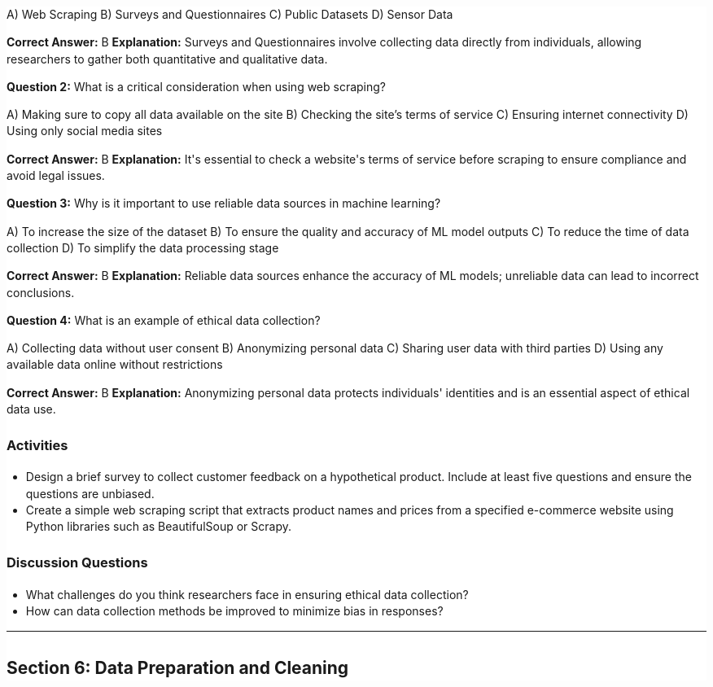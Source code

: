   A) Web Scraping
  B) Surveys and Questionnaires
  C) Public Datasets
  D) Sensor Data

**Correct Answer:** B
**Explanation:** Surveys and Questionnaires involve collecting data directly from individuals, allowing researchers to gather both quantitative and qualitative data.

**Question 2:** What is a critical consideration when using web scraping?

  A) Making sure to copy all data available on the site
  B) Checking the site’s terms of service
  C) Ensuring internet connectivity
  D) Using only social media sites

**Correct Answer:** B
**Explanation:** It's essential to check a website's terms of service before scraping to ensure compliance and avoid legal issues.

**Question 3:** Why is it important to use reliable data sources in machine learning?

  A) To increase the size of the dataset
  B) To ensure the quality and accuracy of ML model outputs
  C) To reduce the time of data collection
  D) To simplify the data processing stage

**Correct Answer:** B
**Explanation:** Reliable data sources enhance the accuracy of ML models; unreliable data can lead to incorrect conclusions.

**Question 4:** What is an example of ethical data collection?

  A) Collecting data without user consent
  B) Anonymizing personal data
  C) Sharing user data with third parties
  D) Using any available data online without restrictions

**Correct Answer:** B
**Explanation:** Anonymizing personal data protects individuals' identities and is an essential aspect of ethical data use.

### Activities
- Design a brief survey to collect customer feedback on a hypothetical product. Include at least five questions and ensure the questions are unbiased.
- Create a simple web scraping script that extracts product names and prices from a specified e-commerce website using Python libraries such as BeautifulSoup or Scrapy.

### Discussion Questions
- What challenges do you think researchers face in ensuring ethical data collection?
- How can data collection methods be improved to minimize bias in responses?

---

## Section 6: Data Preparation and Cleaning

